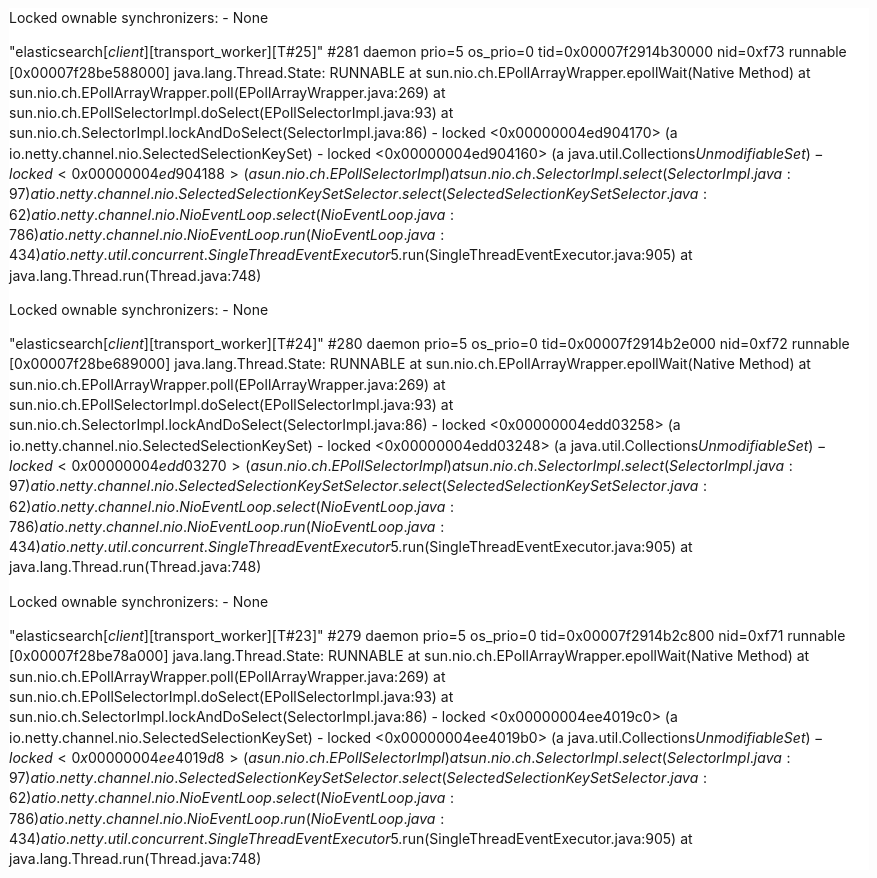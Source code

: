    Locked ownable synchronizers:
	- None

"elasticsearch[_client_][transport_worker][T#25]" #281 daemon prio=5 os_prio=0 tid=0x00007f2914b30000 nid=0xf73 runnable [0x00007f28be588000]
   java.lang.Thread.State: RUNNABLE
	at sun.nio.ch.EPollArrayWrapper.epollWait(Native Method)
	at sun.nio.ch.EPollArrayWrapper.poll(EPollArrayWrapper.java:269)
	at sun.nio.ch.EPollSelectorImpl.doSelect(EPollSelectorImpl.java:93)
	at sun.nio.ch.SelectorImpl.lockAndDoSelect(SelectorImpl.java:86)
	- locked <0x00000004ed904170> (a io.netty.channel.nio.SelectedSelectionKeySet)
	- locked <0x00000004ed904160> (a java.util.Collections$UnmodifiableSet)
	- locked <0x00000004ed904188> (a sun.nio.ch.EPollSelectorImpl)
	at sun.nio.ch.SelectorImpl.select(SelectorImpl.java:97)
	at io.netty.channel.nio.SelectedSelectionKeySetSelector.select(SelectedSelectionKeySetSelector.java:62)
	at io.netty.channel.nio.NioEventLoop.select(NioEventLoop.java:786)
	at io.netty.channel.nio.NioEventLoop.run(NioEventLoop.java:434)
	at io.netty.util.concurrent.SingleThreadEventExecutor$5.run(SingleThreadEventExecutor.java:905)
	at java.lang.Thread.run(Thread.java:748)

   Locked ownable synchronizers:
	- None

"elasticsearch[_client_][transport_worker][T#24]" #280 daemon prio=5 os_prio=0 tid=0x00007f2914b2e000 nid=0xf72 runnable [0x00007f28be689000]
   java.lang.Thread.State: RUNNABLE
	at sun.nio.ch.EPollArrayWrapper.epollWait(Native Method)
	at sun.nio.ch.EPollArrayWrapper.poll(EPollArrayWrapper.java:269)
	at sun.nio.ch.EPollSelectorImpl.doSelect(EPollSelectorImpl.java:93)
	at sun.nio.ch.SelectorImpl.lockAndDoSelect(SelectorImpl.java:86)
	- locked <0x00000004edd03258> (a io.netty.channel.nio.SelectedSelectionKeySet)
	- locked <0x00000004edd03248> (a java.util.Collections$UnmodifiableSet)
	- locked <0x00000004edd03270> (a sun.nio.ch.EPollSelectorImpl)
	at sun.nio.ch.SelectorImpl.select(SelectorImpl.java:97)
	at io.netty.channel.nio.SelectedSelectionKeySetSelector.select(SelectedSelectionKeySetSelector.java:62)
	at io.netty.channel.nio.NioEventLoop.select(NioEventLoop.java:786)
	at io.netty.channel.nio.NioEventLoop.run(NioEventLoop.java:434)
	at io.netty.util.concurrent.SingleThreadEventExecutor$5.run(SingleThreadEventExecutor.java:905)
	at java.lang.Thread.run(Thread.java:748)

   Locked ownable synchronizers:
	- None

"elasticsearch[_client_][transport_worker][T#23]" #279 daemon prio=5 os_prio=0 tid=0x00007f2914b2c800 nid=0xf71 runnable [0x00007f28be78a000]
   java.lang.Thread.State: RUNNABLE
	at sun.nio.ch.EPollArrayWrapper.epollWait(Native Method)
	at sun.nio.ch.EPollArrayWrapper.poll(EPollArrayWrapper.java:269)
	at sun.nio.ch.EPollSelectorImpl.doSelect(EPollSelectorImpl.java:93)
	at sun.nio.ch.SelectorImpl.lockAndDoSelect(SelectorImpl.java:86)
	- locked <0x00000004ee4019c0> (a io.netty.channel.nio.SelectedSelectionKeySet)
	- locked <0x00000004ee4019b0> (a java.util.Collections$UnmodifiableSet)
	- locked <0x00000004ee4019d8> (a sun.nio.ch.EPollSelectorImpl)
	at sun.nio.ch.SelectorImpl.select(SelectorImpl.java:97)
	at io.netty.channel.nio.SelectedSelectionKeySetSelector.select(SelectedSelectionKeySetSelector.java:62)
	at io.netty.channel.nio.NioEventLoop.select(NioEventLoop.java:786)
	at io.netty.channel.nio.NioEventLoop.run(NioEventLoop.java:434)
	at io.netty.util.concurrent.SingleThreadEventExecutor$5.run(SingleThreadEventExecutor.java:905)
	at java.lang.Thread.run(Thread.java:748)

